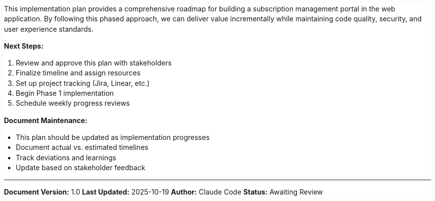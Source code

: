 This implementation plan provides a comprehensive roadmap for building a subscription management portal in the web application. By following this phased approach, we can deliver value incrementally while maintaining code quality, security, and user experience standards.

**Next Steps:**

1. Review and approve this plan with stakeholders
2. Finalize timeline and assign resources
3. Set up project tracking (Jira, Linear, etc.)
4. Begin Phase 1 implementation
5. Schedule weekly progress reviews

**Document Maintenance:**

- This plan should be updated as implementation progresses
- Document actual vs. estimated timelines
- Track deviations and learnings
- Update based on stakeholder feedback

---

**Document Version:** 1.0
**Last Updated:** 2025-10-19
**Author:** Claude Code
**Status:** Awaiting Review
